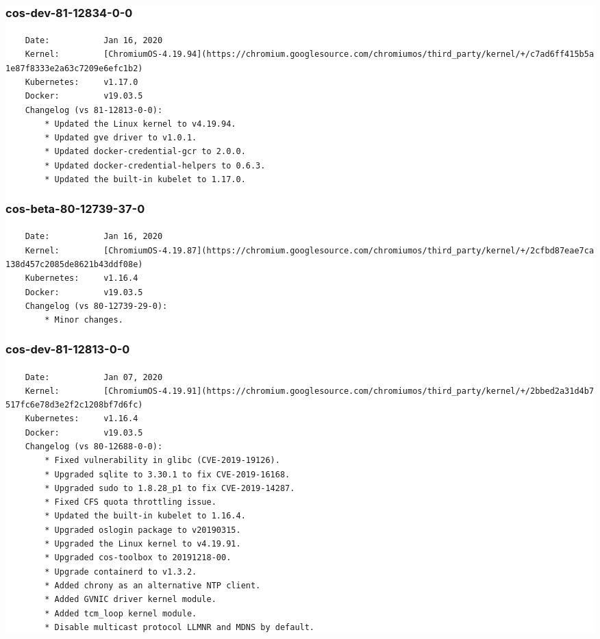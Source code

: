 
###  cos-dev-81-12834-0-0

    
    
        Date:           Jan 16, 2020
        Kernel:         [ChromiumOS-4.19.94](https://chromium.googlesource.com/chromiumos/third_party/kernel/+/c7ad6ff415b5a1e87f8333e2a63c7209e6efc1b2)
        Kubernetes:     v1.17.0
        Docker:         v19.03.5
        Changelog (vs 81-12813-0-0):
            * Updated the Linux kernel to v4.19.94.
            * Updated gve driver to v1.0.1.
            * Updated docker-credential-gcr to 2.0.0.
            * Updated docker-credential-helpers to 0.6.3.
            * Updated the built-in kubelet to 1.17.0.
        

###  cos-beta-80-12739-37-0

    
    
        Date:           Jan 16, 2020
        Kernel:         [ChromiumOS-4.19.87](https://chromium.googlesource.com/chromiumos/third_party/kernel/+/2cfbd87eae7ca138d457c2085de8621b43ddf08e)
        Kubernetes:     v1.16.4
        Docker:         v19.03.5
        Changelog (vs 80-12739-29-0):
            * Minor changes.
        

###  cos-dev-81-12813-0-0

    
    
        Date:           Jan 07, 2020
        Kernel:         [ChromiumOS-4.19.91](https://chromium.googlesource.com/chromiumos/third_party/kernel/+/2bbed2a31d4b7517fc6e78d3e2f2c1208bf7d6fc)
        Kubernetes:     v1.16.4
        Docker:         v19.03.5
        Changelog (vs 80-12688-0-0):
            * Fixed vulnerability in glibc (CVE-2019-19126).
            * Upgraded sqlite to 3.30.1 to fix CVE-2019-16168.
            * Upgraded sudo to 1.8.28_p1 to fix CVE-2019-14287.
            * Fixed CFS quota throttling issue.
            * Updated the built-in kubelet to 1.16.4.
            * Upgraded oslogin package to v20190315.
            * Upgraded the Linux kernel to v4.19.91.
            * Upgraded cos-toolbox to 20191218-00.
            * Upgrade containerd to v1.3.2.
            * Added chrony as an alternative NTP client.
            * Added GVNIC driver kernel module.
            * Added tcm_loop kernel module.
            * Disable multicast protocol LLMNR and MDNS by default.
        

